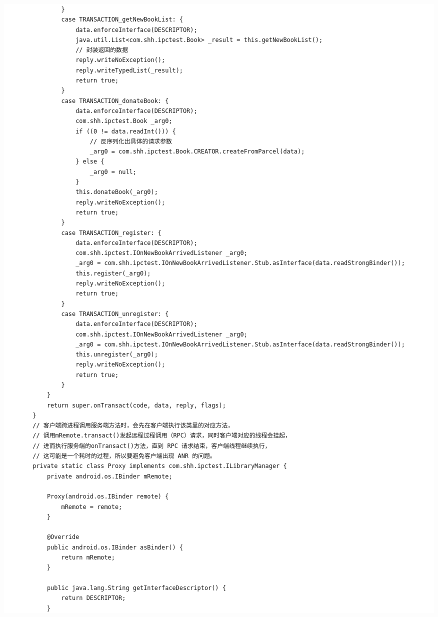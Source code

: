 ```
                }
                case TRANSACTION_getNewBookList: {
                    data.enforceInterface(DESCRIPTOR);
                    java.util.List<com.shh.ipctest.Book> _result = this.getNewBookList();
                    // 封装返回的数据
                    reply.writeNoException();
                    reply.writeTypedList(_result);
                    return true;
                }
                case TRANSACTION_donateBook: {
                    data.enforceInterface(DESCRIPTOR);
                    com.shh.ipctest.Book _arg0;
                    if ((0 != data.readInt())) {
                        // 反序列化出具体的请求参数
                        _arg0 = com.shh.ipctest.Book.CREATOR.createFromParcel(data);
                    } else {
                        _arg0 = null;
                    }
                    this.donateBook(_arg0);
                    reply.writeNoException();
                    return true;
                }
                case TRANSACTION_register: {
                    data.enforceInterface(DESCRIPTOR);
                    com.shh.ipctest.IOnNewBookArrivedListener _arg0;
                    _arg0 = com.shh.ipctest.IOnNewBookArrivedListener.Stub.asInterface(data.readStrongBinder());
                    this.register(_arg0);
                    reply.writeNoException();
                    return true;
                }
                case TRANSACTION_unregister: {
                    data.enforceInterface(DESCRIPTOR);
                    com.shh.ipctest.IOnNewBookArrivedListener _arg0;
                    _arg0 = com.shh.ipctest.IOnNewBookArrivedListener.Stub.asInterface(data.readStrongBinder());
                    this.unregister(_arg0);
                    reply.writeNoException();
                    return true;
                }
            }
            return super.onTransact(code, data, reply, flags);
        }
        // 客户端跨进程调用服务端方法时，会先在客户端执行该类里的对应方法，
        // 调用mRemote.transact()发起远程过程调用（RPC）请求，同时客户端对应的线程会挂起，
        // 进而执行服务端的onTransact()方法，直到 RPC 请求结束，客户端线程继续执行，
        // 这可能是一个耗时的过程，所以要避免客户端出现 ANR 的问题。
        private static class Proxy implements com.shh.ipctest.ILibraryManager {
            private android.os.IBinder mRemote;

            Proxy(android.os.IBinder remote) {
                mRemote = remote;
            }

            @Override
            public android.os.IBinder asBinder() {
                return mRemote;
            }

            public java.lang.String getInterfaceDescriptor() {
                return DESCRIPTOR;
            }

```